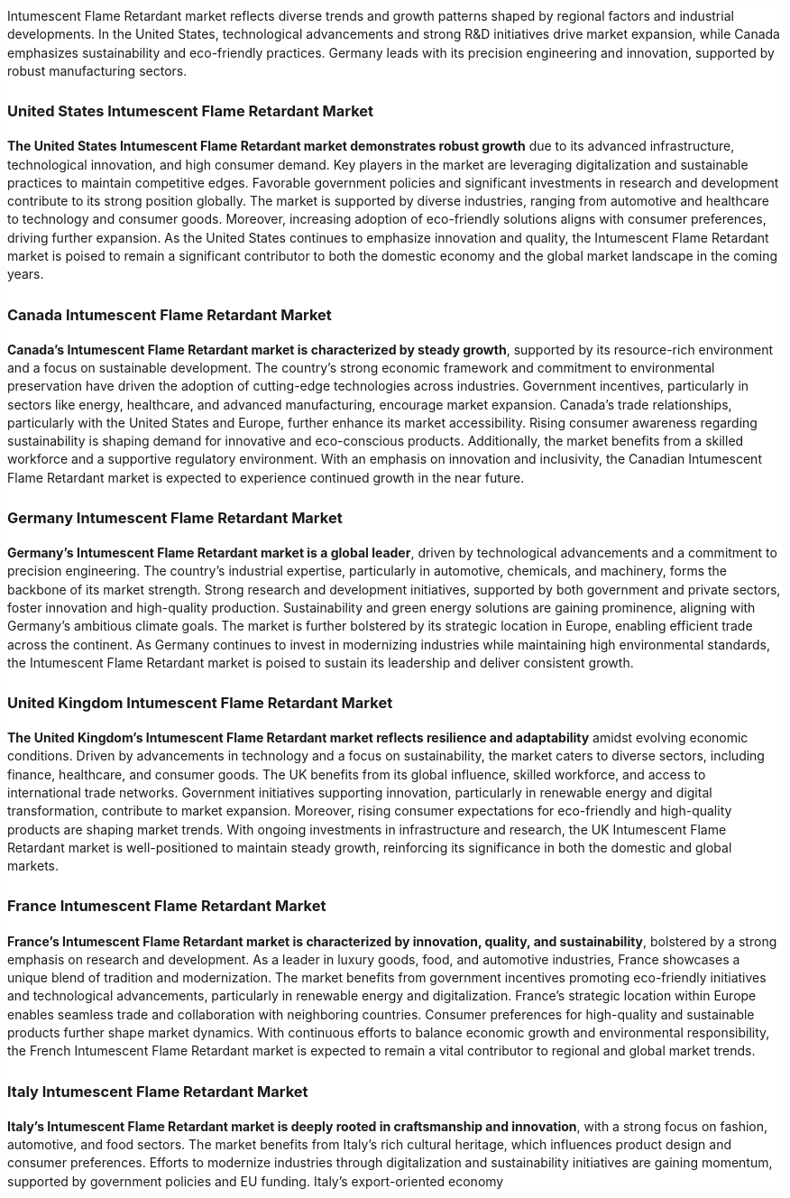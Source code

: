 Intumescent Flame Retardant market reflects diverse trends and growth patterns shaped by regional factors and industrial developments. In the United States, technological advancements and strong R&amp;D initiatives drive market expansion, while Canada emphasizes sustainability and eco-friendly practices. Germany leads with its precision engineering and innovation, supported by robust manufacturing sectors.</span></em></p></blockquote><h3><strong>United States Intumescent Flame Retardant Market</strong></h3><p><strong>The United States Intumescent Flame Retardant market demonstrates robust growth</strong> due to its advanced infrastructure, technological innovation, and high consumer demand. Key players in the market are leveraging digitalization and sustainable practices to maintain competitive edges. Favorable government policies and significant investments in research and development contribute to its strong position globally. The market is supported by diverse industries, ranging from automotive and healthcare to technology and consumer goods. Moreover, increasing adoption of eco-friendly solutions aligns with consumer preferences, driving further expansion. As the United States continues to emphasize innovation and quality, the Intumescent Flame Retardant market is poised to remain a significant contributor to both the domestic economy and the global market landscape in the coming years.</p><h3><strong>Canada Intumescent Flame Retardant Market</strong></h3><p><strong>Canada&rsquo;s Intumescent Flame Retardant market is characterized by steady growth</strong>, supported by its resource-rich environment and a focus on sustainable development. The country&rsquo;s strong economic framework and commitment to environmental preservation have driven the adoption of cutting-edge technologies across industries. Government incentives, particularly in sectors like energy, healthcare, and advanced manufacturing, encourage market expansion. Canada&rsquo;s trade relationships, particularly with the United States and Europe, further enhance its market accessibility. Rising consumer awareness regarding sustainability is shaping demand for innovative and eco-conscious products. Additionally, the market benefits from a skilled workforce and a supportive regulatory environment. With an emphasis on innovation and inclusivity, the Canadian Intumescent Flame Retardant market is expected to experience continued growth in the near future.</p><h3><strong>Germany Intumescent Flame Retardant Market</strong></h3><p><strong>Germany&rsquo;s Intumescent Flame Retardant market is a global leader</strong>, driven by technological advancements and a commitment to precision engineering. The country&rsquo;s industrial expertise, particularly in automotive, chemicals, and machinery, forms the backbone of its market strength. Strong research and development initiatives, supported by both government and private sectors, foster innovation and high-quality production. Sustainability and green energy solutions are gaining prominence, aligning with Germany&rsquo;s ambitious climate goals. The market is further bolstered by its strategic location in Europe, enabling efficient trade across the continent. As Germany continues to invest in modernizing industries while maintaining high environmental standards, the Intumescent Flame Retardant market is poised to sustain its leadership and deliver consistent growth.</p><h3><strong>United Kingdom Intumescent Flame Retardant Market</strong></h3><p><strong>The United Kingdom&rsquo;s Intumescent Flame Retardant market reflects resilience and adaptability</strong> amidst evolving economic conditions. Driven by advancements in technology and a focus on sustainability, the market caters to diverse sectors, including finance, healthcare, and consumer goods. The UK benefits from its global influence, skilled workforce, and access to international trade networks. Government initiatives supporting innovation, particularly in renewable energy and digital transformation, contribute to market expansion. Moreover, rising consumer expectations for eco-friendly and high-quality products are shaping market trends. With ongoing investments in infrastructure and research, the UK Intumescent Flame Retardant market is well-positioned to maintain steady growth, reinforcing its significance in both the domestic and global markets.</p><h3><strong>France Intumescent Flame Retardant Market</strong></h3><p><strong>France&rsquo;s Intumescent Flame Retardant market is characterized by innovation, quality, and sustainability</strong>, bolstered by a strong emphasis on research and development. As a leader in luxury goods, food, and automotive industries, France showcases a unique blend of tradition and modernization. The market benefits from government incentives promoting eco-friendly initiatives and technological advancements, particularly in renewable energy and digitalization. France&rsquo;s strategic location within Europe enables seamless trade and collaboration with neighboring countries. Consumer preferences for high-quality and sustainable products further shape market dynamics. With continuous efforts to balance economic growth and environmental responsibility, the French Intumescent Flame Retardant market is expected to remain a vital contributor to regional and global market trends.</p><h3><strong>Italy Intumescent Flame Retardant Market</strong></h3><p><strong>Italy&rsquo;s Intumescent Flame Retardant market is deeply rooted in craftsmanship and innovation</strong>, with a strong focus on fashion, automotive, and food sectors. The market benefits from Italy&rsquo;s rich cultural heritage, which influences product design and consumer preferences. Efforts to modernize industries through digitalization and sustainability initiatives are gaining momentum, supported by government policies and EU funding. Italy&rsquo;s export-oriented economy